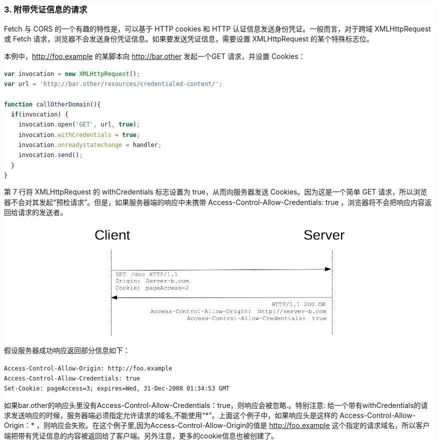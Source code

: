 



### 3. 附带凭证信息的请求

Fetch 与 CORS 的一个有趣的特性是，可以基于  HTTP cookies 和 HTTP 认证信息发送身份凭证。一般而言，对于跨域 XMLHttpRequest 或 Fetch 请求，浏览器不会发送身份凭证信息。如果要发送凭证信息，需要设置 XMLHttpRequest 的某个特殊标志位。

本例中，http://foo.example 的某脚本向 http://bar.other 发起一个GET 请求，并设置 Cookies：

```javascript
var invocation = new XMLHttpRequest();
var url = 'http://bar.other/resources/credentialed-content/';
    
function callOtherDomain(){
  if(invocation) {
    invocation.open('GET', url, true);
    invocation.withCredentials = true;
    invocation.onreadystatechange = handler;
    invocation.send(); 
  }
}

```

第 7 行将 XMLHttpRequest 的 withCredentials 标志设置为 true，从而向服务器发送 Cookies。因为这是一个简单 GET 请求，所以浏览器不会对其发起“预检请求”。但是，如果服务器端的响应中未携带 Access-Control-Allow-Credentials: true ，浏览器将不会把响应内容返回给请求的发送者。


<p align='center'>
<img src='../images/cred-req.png'>
</p>

假设服务器成功响应返回部分信息如下：

```http
Access-Control-Allow-Origin: http://foo.example
Access-Control-Allow-Credentials: true
Set-Cookie: pageAccess=3; expires=Wed, 31-Dec-2008 01:34:53 GMT
```

如果bar.other的响应头里没有Access-Control-Allow-Credentials：true，则响应会被忽略.。特别注意: 给一个带有withCredentials的请求发送响应的时候，服务器端必须指定允许请求的域名,不能使用“\*”。上面这个例子中，如果响应头是这样的 Access-Control-Allow-Origin：\* ，则响应会失败。在这个例子里,因为Access-Control-Allow-Origin的值是 http://foo.example 这个指定的请求域名，所以客户端把带有凭证信息的内容被返回给了客户端。另外注意，更多的cookie信息也被创建了。

